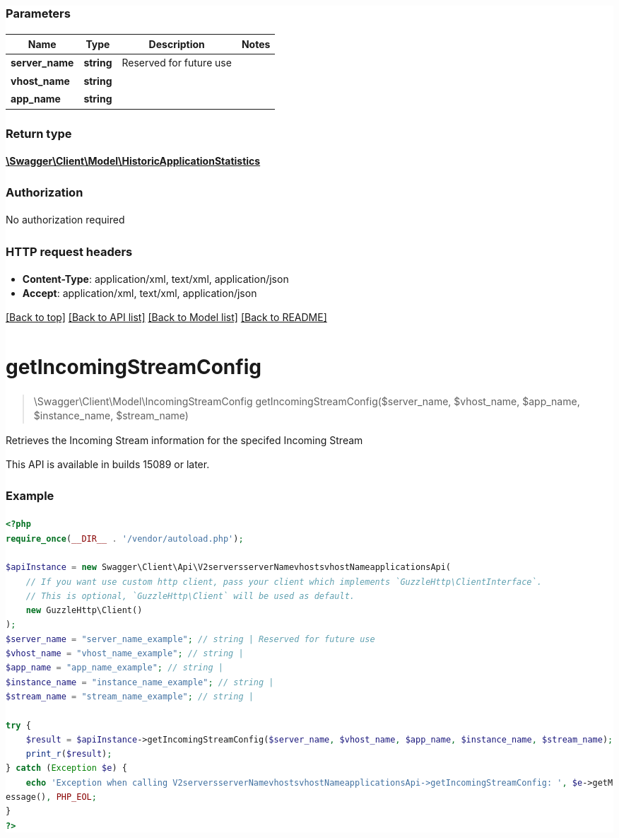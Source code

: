 ### Parameters

Name | Type | Description  | Notes
------------- | ------------- | ------------- | -------------
 **server_name** | **string**| Reserved for future use |
 **vhost_name** | **string**|  |
 **app_name** | **string**|  |

### Return type

[**\Swagger\Client\Model\HistoricApplicationStatistics**](../Model/HistoricApplicationStatistics.md)

### Authorization

No authorization required

### HTTP request headers

 - **Content-Type**: application/xml, text/xml, application/json
 - **Accept**: application/xml, text/xml, application/json

[[Back to top]](#) [[Back to API list]](../../README.md#documentation-for-api-endpoints) [[Back to Model list]](../../README.md#documentation-for-models) [[Back to README]](../../README.md)

# **getIncomingStreamConfig**
> \Swagger\Client\Model\IncomingStreamConfig getIncomingStreamConfig($server_name, $vhost_name, $app_name, $instance_name, $stream_name)

Retrieves the Incoming Stream information for the specifed Incoming Stream

This API is available in builds 15089 or later.

### Example
```php
<?php
require_once(__DIR__ . '/vendor/autoload.php');

$apiInstance = new Swagger\Client\Api\V2serversserverNamevhostsvhostNameapplicationsApi(
    // If you want use custom http client, pass your client which implements `GuzzleHttp\ClientInterface`.
    // This is optional, `GuzzleHttp\Client` will be used as default.
    new GuzzleHttp\Client()
);
$server_name = "server_name_example"; // string | Reserved for future use
$vhost_name = "vhost_name_example"; // string | 
$app_name = "app_name_example"; // string | 
$instance_name = "instance_name_example"; // string | 
$stream_name = "stream_name_example"; // string | 

try {
    $result = $apiInstance->getIncomingStreamConfig($server_name, $vhost_name, $app_name, $instance_name, $stream_name);
    print_r($result);
} catch (Exception $e) {
    echo 'Exception when calling V2serversserverNamevhostsvhostNameapplicationsApi->getIncomingStreamConfig: ', $e->getMessage(), PHP_EOL;
}
?>
```
